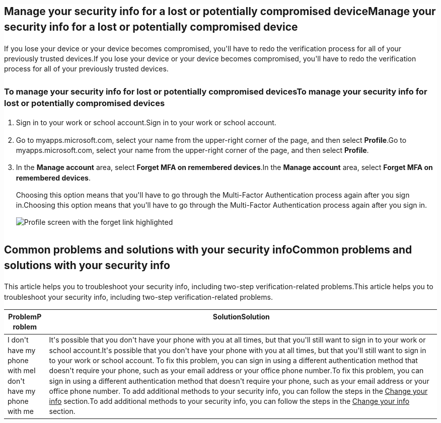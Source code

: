 ## <a name="manage-your-security-info-for-a-lost-or-potentially-compromised-device"></a><span data-ttu-id="673b3-123">Manage your security info for a lost or potentially compromised device</span><span class="sxs-lookup"><span data-stu-id="673b3-123">Manage your security info for a lost or potentially compromised device</span></span>

<span data-ttu-id="673b3-124">If you lose your device or your device becomes compromised, you'll have to redo the verification process for all of your previously trusted devices.</span><span class="sxs-lookup"><span data-stu-id="673b3-124">If you lose your device or your device becomes compromised, you'll have to redo the verification process for all of your previously trusted devices.</span></span>

### <a name="to-manage-your-security-info-for-lost-or-potentially-compromised-devices"></a><span data-ttu-id="673b3-125">To manage your security info for lost or potentially compromised devices</span><span class="sxs-lookup"><span data-stu-id="673b3-125">To manage your security info for lost or potentially compromised devices</span></span>

1. <span data-ttu-id="673b3-126">Sign in to your work or school account.</span><span class="sxs-lookup"><span data-stu-id="673b3-126">Sign in to your work or school account.</span></span>

2. <span data-ttu-id="673b3-127">Go to myapps.microsoft.com, select your name from the upper-right corner of the page, and then select **Profile**.</span><span class="sxs-lookup"><span data-stu-id="673b3-127">Go to myapps.microsoft.com, select your name from the upper-right corner of the page, and then select **Profile**.</span></span>

3. <span data-ttu-id="673b3-128">In the **Manage account** area, select **Forget MFA on remembered devices**.</span><span class="sxs-lookup"><span data-stu-id="673b3-128">In the **Manage account** area, select **Forget MFA on remembered devices**.</span></span>
    
    <span data-ttu-id="673b3-129">Choosing this option means that you'll have to go through the Multi-Factor Authentication process again after you sign in.</span><span class="sxs-lookup"><span data-stu-id="673b3-129">Choosing this option means that you'll have to go through the Multi-Factor Authentication process again after you sign in.</span></span>

    ![Profile screen with the forget link highlighted](media/security-info/security-info-forget.png)

## <a name="common-problems-and-solutions-with-your-security-info"></a><span data-ttu-id="673b3-131">Common problems and solutions with your security info</span><span class="sxs-lookup"><span data-stu-id="673b3-131">Common problems and solutions with your security info</span></span>

<span data-ttu-id="673b3-132">This article helps you to troubleshoot your security info, including two-step verification-related problems.</span><span class="sxs-lookup"><span data-stu-id="673b3-132">This article helps you to troubleshoot your security info, including two-step verification-related problems.</span></span>

|<span data-ttu-id="673b3-133">Problem</span><span class="sxs-lookup"><span data-stu-id="673b3-133">Problem</span></span>|<span data-ttu-id="673b3-134">Solution</span><span class="sxs-lookup"><span data-stu-id="673b3-134">Solution</span></span>|
|-------|--------|
|<span data-ttu-id="673b3-135">I don't have my phone with me</span><span class="sxs-lookup"><span data-stu-id="673b3-135">I don't have my phone with me</span></span>|<span data-ttu-id="673b3-136">It's possible that you don't have your phone with you at all times, but that you'll still want to sign in to your work or school account.</span><span class="sxs-lookup"><span data-stu-id="673b3-136">It's possible that you don't have your phone with you at all times, but that you'll still want to sign in to your work or school account.</span></span> <span data-ttu-id="673b3-137">To fix this problem, you can sign in using a different authentication method that doesn't require your phone, such as your email address or your office phone number.</span><span class="sxs-lookup"><span data-stu-id="673b3-137">To fix this problem, you can sign in using a different authentication method that doesn't require your phone, such as your email address or your office phone number.</span></span> <span data-ttu-id="673b3-138">To add additional methods to your security info, you can follow the steps in the [Change your info](#change-your-info) section.</span><span class="sxs-lookup"><span data-stu-id="673b3-138">To add additional methods to your security info, you can follow the steps in the [Change your info](#change-your-info) section.</span></span>|